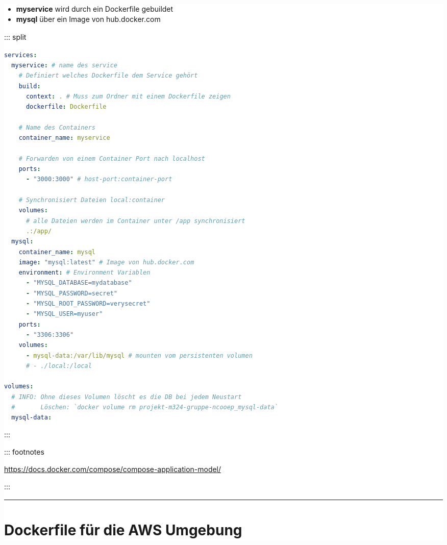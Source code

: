 - **myservice** wird durch ein Dockerfile gebuildet
- **mysql** über ein Image von hub.docker.com

::: split

```yaml
services:
  myservice: # name des service
    # Definiert welches Dockerfile dem Service gehört
    build:
      context: . # Muss zum Ordner mit einem Dockerfile zeigen
      dockerfile: Dockerfile

    # Name des Containers
    container_name: myservice

    # Forwarden von einem Container Port nach localhost
    ports:
      - "3000:3000" # host-port:container-port

    # Synchronisiert Dateien local:container
    volumes:
      # alle Dateien werden im Container unter /app synchronisiert
      .:/app/
  mysql:
    container_name: mysql
    image: "mysql:latest" # Image von hub.docker.com
    environment: # Environment Variablen
      - "MYSQL_DATABASE=mydatabase"
      - "MYSQL_PASSWORD=secret"
      - "MYSQL_ROOT_PASSWORD=verysecret"
      - "MYSQL_USER=myuser"
    ports:
      - "3306:3306"
    volumes:
      - mysql-data:/var/lib/mysql # mounten vom persistenten volumen
      # - ./local:/local

volumes:
  # INFO: Ohne dieses Volumen löscht es die DB bei jedem Neustart
  #       Löschen: `docker volume rm projekt-m324-gruppe-ncooep_mysql-data`
  mysql-data:
```

:::

::: footnotes

https://docs.docker.com/compose/compose-application-model/

:::

---

# Dockerfile für die AWS Umgebung
